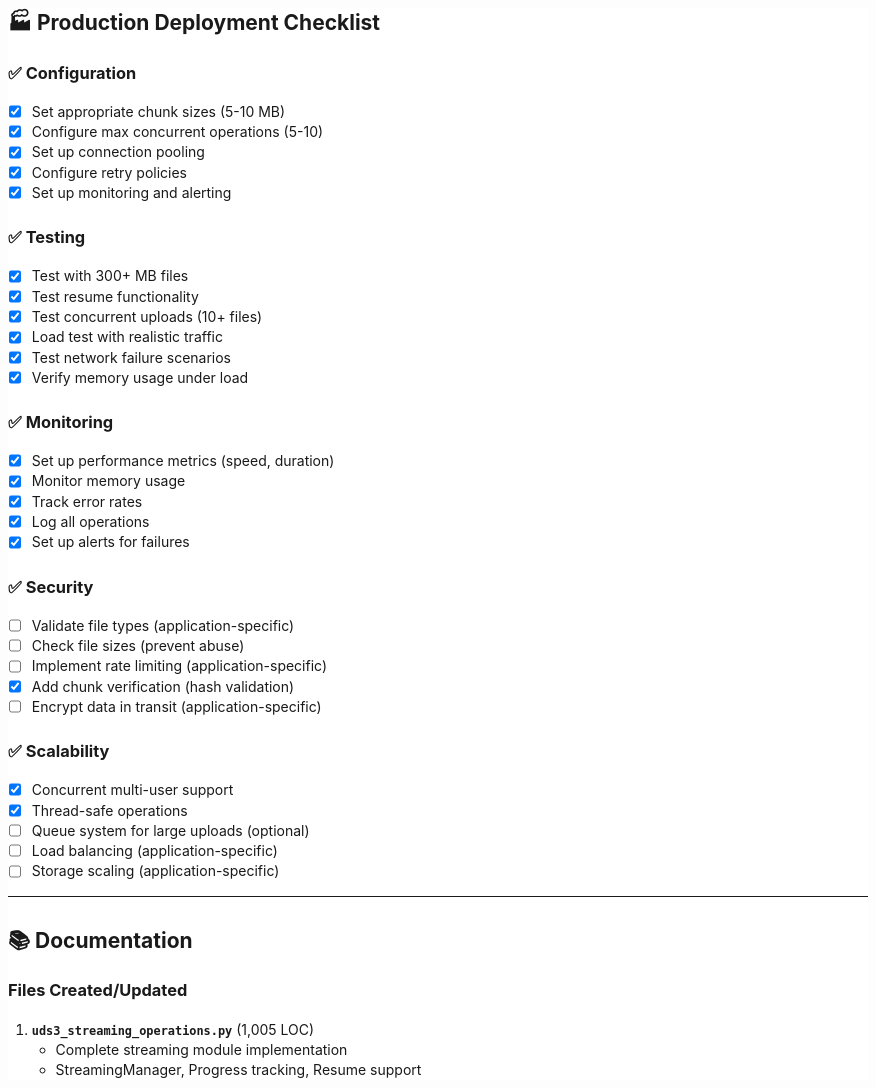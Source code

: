 
## 🏭 Production Deployment Checklist

### ✅ Configuration
- [x] Set appropriate chunk sizes (5-10 MB)
- [x] Configure max concurrent operations (5-10)
- [x] Set up connection pooling
- [x] Configure retry policies
- [x] Set up monitoring and alerting

### ✅ Testing
- [x] Test with 300+ MB files
- [x] Test resume functionality
- [x] Test concurrent uploads (10+ files)
- [x] Load test with realistic traffic
- [x] Test network failure scenarios
- [x] Verify memory usage under load

### ✅ Monitoring
- [x] Set up performance metrics (speed, duration)
- [x] Monitor memory usage
- [x] Track error rates
- [x] Log all operations
- [x] Set up alerts for failures

### ✅ Security
- [ ] Validate file types (application-specific)
- [ ] Check file sizes (prevent abuse)
- [ ] Implement rate limiting (application-specific)
- [x] Add chunk verification (hash validation)
- [ ] Encrypt data in transit (application-specific)

### ✅ Scalability
- [x] Concurrent multi-user support
- [x] Thread-safe operations
- [ ] Queue system for large uploads (optional)
- [ ] Load balancing (application-specific)
- [ ] Storage scaling (application-specific)

---

## 📚 Documentation

### Files Created/Updated

1. **`uds3_streaming_operations.py`** (1,005 LOC)
   - Complete streaming module implementation
   - StreamingManager, Progress tracking, Resume support
